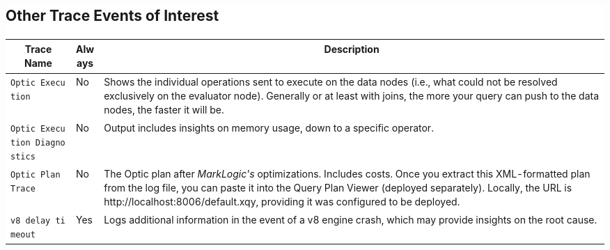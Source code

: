 ## Other Trace Events of Interest

| Trace Name | Always | Description |
| ---------- | ------ | ----------- |
| `Optic Execution` | No | Shows the individual operations sent to execute on the data nodes (i.e., what could not be resolved exclusively on the evaluator node).  Generally or at least with joins, the more your query can push to the data nodes, the faster it will be. |
| `Optic Execution Diagnostics` | No | Output includes insights on memory usage, down to a specific operator. |
| `Optic Plan Trace` | No | The Optic plan after _MarkLogic's_ optimizations.  Includes costs.  Once you extract this XML-formatted plan from the log file, you can paste it into the Query Plan Viewer (deployed separately).  Locally, the URL is http://localhost:8006/default.xqy, providing it was configured to be deployed. |
| `v8 delay timeout` | Yes | Logs additional information in the event of a v8 engine crash, which may provide insights on the root cause. |
